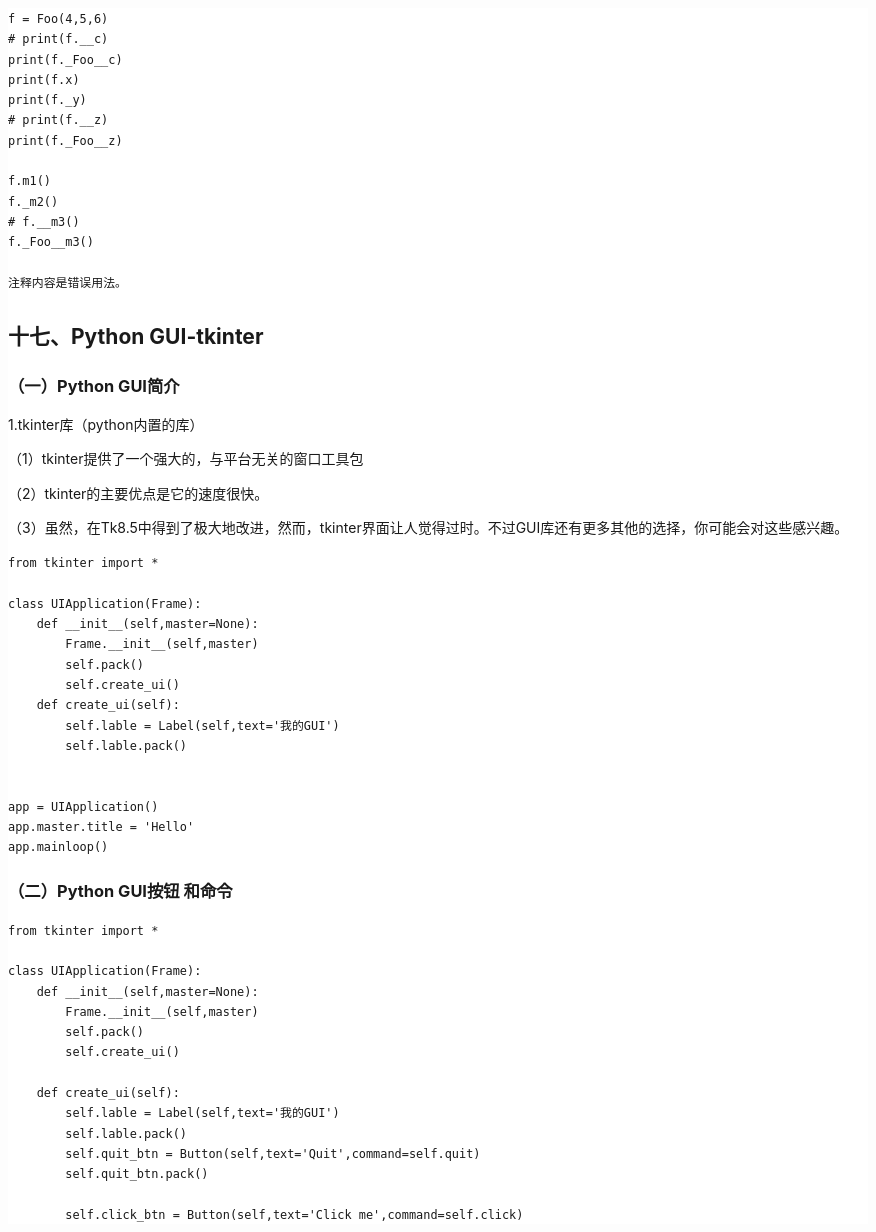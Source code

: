  ~~~
f = Foo(4,5,6)
# print(f.__c)
print(f._Foo__c)
print(f.x)
print(f._y)
# print(f.__z)
print(f._Foo__z)

f.m1()
f._m2()
# f.__m3()
f._Foo__m3()

注释内容是错误用法。

 ~~~

## 十七、Python GUI-tkinter

### （一）Python GUI简介 

1.tkinter库（python内置的库）

（1）tkinter提供了一个强大的，与平台无关的窗口工具包

（2）tkinter的主要优点是它的速度很快。

（3）虽然，在Tk8.5中得到了极大地改进，然而，tkinter界面让人觉得过时。不过GUI库还有更多其他的选择，你可能会对这些感兴趣。

~~~
from tkinter import *

class UIApplication(Frame):
    def __init__(self,master=None):
        Frame.__init__(self,master)
        self.pack()
        self.create_ui()
    def create_ui(self):
        self.lable = Label(self,text='我的GUI')
        self.lable.pack()


app = UIApplication()
app.master.title = 'Hello'
app.mainloop()
~~~

### （二）Python GUI按钮 和命令

~~~
from tkinter import *

class UIApplication(Frame):
    def __init__(self,master=None):
        Frame.__init__(self,master)
        self.pack()
        self.create_ui()

    def create_ui(self):
        self.lable = Label(self,text='我的GUI')
        self.lable.pack()
        self.quit_btn = Button(self,text='Quit',command=self.quit)
        self.quit_btn.pack()

        self.click_btn = Button(self,text='Click me',command=self.click)
~~~